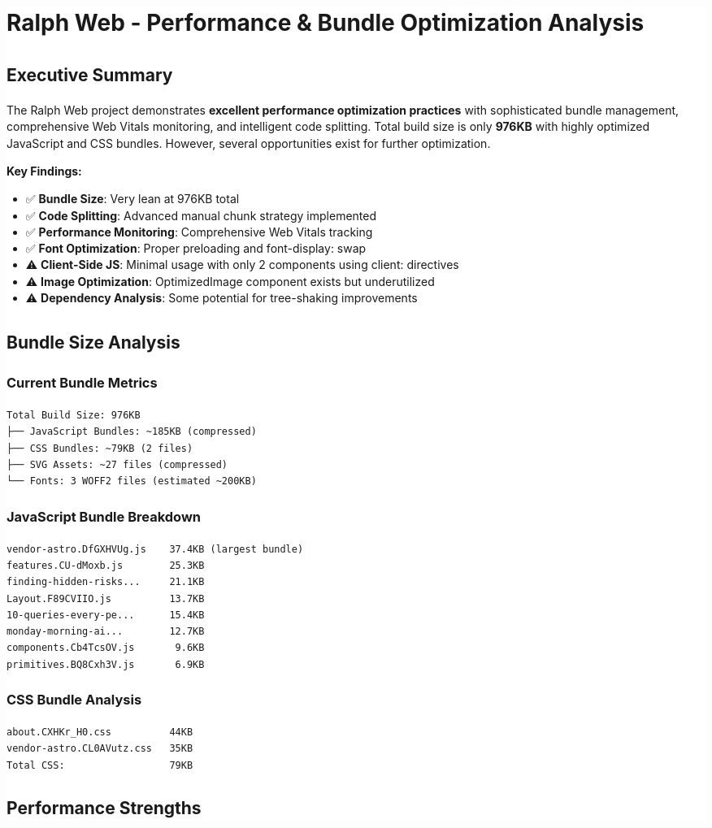 # Ralph Web - Performance & Bundle Optimization Analysis

## Executive Summary

The Ralph Web project demonstrates **excellent performance optimization practices** with sophisticated bundle management, comprehensive Web Vitals monitoring, and intelligent code splitting. Total build size is only **976KB** with highly optimized JavaScript and CSS bundles. However, several opportunities exist for further optimization.

**Key Findings:**
- ✅ **Bundle Size**: Very lean at 976KB total
- ✅ **Code Splitting**: Advanced manual chunk strategy implemented
- ✅ **Performance Monitoring**: Comprehensive Web Vitals tracking
- ✅ **Font Optimization**: Proper preloading and font-display: swap
- ⚠️ **Client-Side JS**: Minimal usage with only 2 components using client: directives
- ⚠️ **Image Optimization**: OptimizedImage component exists but underutilized
- ⚠️ **Dependency Analysis**: Some potential for tree-shaking improvements

## Bundle Size Analysis

### Current Bundle Metrics
```
Total Build Size: 976KB
├── JavaScript Bundles: ~185KB (compressed)
├── CSS Bundles: ~79KB (2 files)
├── SVG Assets: ~27 files (compressed)
└── Fonts: 3 WOFF2 files (estimated ~200KB)
```

### JavaScript Bundle Breakdown
```
vendor-astro.DfGXHVUg.js    37.4KB (largest bundle)
features.CU-dMoxb.js        25.3KB
finding-hidden-risks...     21.1KB
Layout.F89CVIIO.js          13.7KB
10-queries-every-pe...      15.4KB
monday-morning-ai...        12.7KB
components.Cb4TcsOV.js       9.6KB
primitives.BQ8Cxh3V.js       6.9KB
```

### CSS Bundle Analysis
```
about.CXHKr_H0.css          44KB
vendor-astro.CL0AVutz.css   35KB
Total CSS:                  79KB
```

## Performance Strengths

